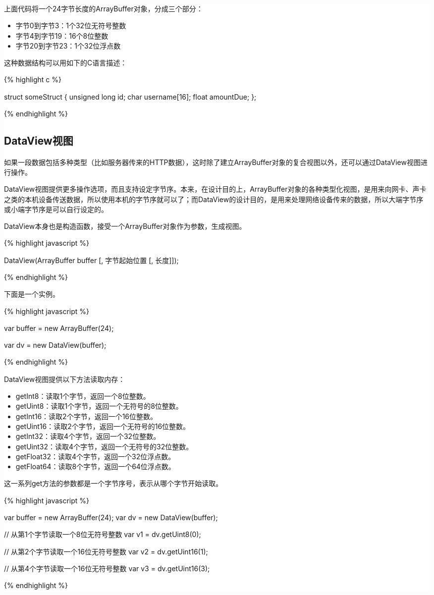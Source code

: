 上面代码将一个24字节长度的ArrayBuffer对象，分成三个部分：

- 字节0到字节3：1个32位无符号整数
- 字节4到字节19：16个8位整数
- 字节20到字节23：1个32位浮点数

这种数据结构可以用如下的C语言描述：

{% highlight c %}

struct someStruct {
  unsigned long id;
  char username[16];
  float amountDue;
};

{% endhighlight %}

## DataView视图

如果一段数据包括多种类型（比如服务器传来的HTTP数据），这时除了建立ArrayBuffer对象的复合视图以外，还可以通过DataView视图进行操作。

DataView视图提供更多操作选项，而且支持设定字节序。本来，在设计目的上，ArrayBuffer对象的各种类型化视图，是用来向网卡、声卡之类的本机设备传送数据，所以使用本机的字节序就可以了；而DataView的设计目的，是用来处理网络设备传来的数据，所以大端字节序或小端字节序是可以自行设定的。

DataView本身也是构造函数，接受一个ArrayBuffer对象作为参数，生成视图。

{% highlight javascript %}

DataView(ArrayBuffer buffer [, 字节起始位置 [, 长度]]);

{% endhighlight %}

下面是一个实例。

{% highlight javascript %}

var buffer = new ArrayBuffer(24);

var dv = new DataView(buffer);

{% endhighlight %}

DataView视图提供以下方法读取内存：

- getInt8：读取1个字节，返回一个8位整数。
- getUint8：读取1个字节，返回一个无符号的8位整数。
- getInt16：读取2个字节，返回一个16位整数。
- getUint16：读取2个字节，返回一个无符号的16位整数。
- getInt32：读取4个字节，返回一个32位整数。
- getUint32：读取4个字节，返回一个无符号的32位整数。
- getFloat32：读取4个字节，返回一个32位浮点数。
- getFloat64：读取8个字节，返回一个64位浮点数。

这一系列get方法的参数都是一个字节序号，表示从哪个字节开始读取。

{% highlight javascript %}

var buffer = new ArrayBuffer(24);
var dv = new DataView(buffer);

// 从第1个字节读取一个8位无符号整数
var v1 = dv.getUint8(0);

// 从第2个字节读取一个16位无符号整数
var v2 = dv.getUint16(1); 

// 从第4个字节读取一个16位无符号整数
var v3 = dv.getUint16(3);

{% endhighlight %}
